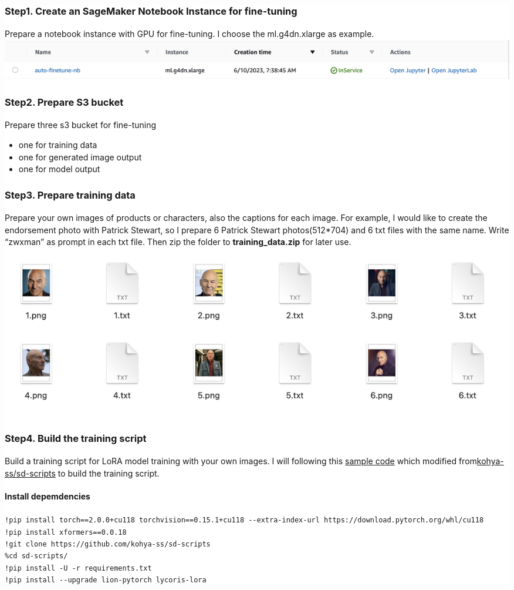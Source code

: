 ### Step1. Create an SageMaker Notebook Instance for fine-tuning

Prepare a notebook instance with GPU for fine-tuning. I choose the ml.g4dn.xlarge as example.
![Image1](images/Image1.png)
### Step2. Prepare S3 bucket

Prepare three s3 bucket for fine-tuning

* one for training data
* one for generated image output
* one for model output

### Step3. Prepare training data

Prepare your own images of products or characters, also the captions for each image. For example, I would like to create the endorsement photo with Patrick Stewart, so I prepare 6 Patrick Stewart photos(512*704) and 6 txt files with the same name. Write “zwxman” as prompt in each txt file. Then zip the folder to **training_data.zip** for later use.
![Image2](images/Image2.png)
### Step4. Build the training script


Build a training script for LoRA model training with your own images. I will following this [sample code](https://github.com/terrificdm/dreambooth-stablediffusion-sagemaker-notebook/blob/main/sd-lora-db-finetune-character.ipynb) which modified from[kohya-ss/sd-scripts](https://github.com/kohya-ss/sd-scripts) to build the training script.


#### Install depemdencies

```
!pip install torch==2.0.0+cu118 torchvision==0.15.1+cu118 --extra-index-url https://download.pytorch.org/whl/cu118
!pip install xformers==0.0.18
!git clone https://github.com/kohya-ss/sd-scripts
%cd sd-scripts/
!pip install -U -r requirements.txt
!pip install --upgrade lion-pytorch lycoris-lora

```
